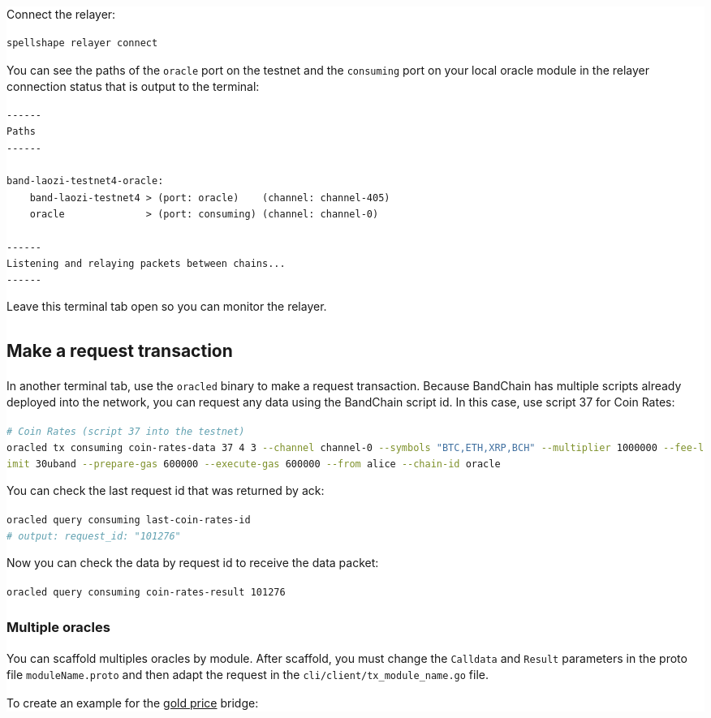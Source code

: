 Connect the relayer:

```bash
spellshape relayer connect
```

You can see the paths of the `oracle` port on the testnet and the `consuming` port on your local oracle module in the relayer connection status that is output to the terminal:

```
------
Paths
------

band-laozi-testnet4-oracle:
    band-laozi-testnet4 > (port: oracle)    (channel: channel-405)
    oracle              > (port: consuming) (channel: channel-0)

------
Listening and relaying packets between chains...
------
```

Leave this terminal tab open so you can monitor the relayer.

## Make a request transaction

In another terminal tab, use the `oracled` binary to make a request transaction. Because BandChain has multiple scripts already deployed into the network, you can request any data using the BandChain script id. In this case, use script 37 for Coin Rates:

```bash
# Coin Rates (script 37 into the testnet)
oracled tx consuming coin-rates-data 37 4 3 --channel channel-0 --symbols "BTC,ETH,XRP,BCH" --multiplier 1000000 --fee-limit 30uband --prepare-gas 600000 --execute-gas 600000 --from alice --chain-id oracle
```

You can check the last request id that was returned by ack:

```bash
oracled query consuming last-coin-rates-id
# output: request_id: "101276"
```

Now you can check the data by request id to receive the data packet:

```bash
oracled query consuming coin-rates-result 101276
```

### Multiple oracles

You can scaffold multiples oracles by module. After scaffold, you must change the `Calldata` and `Result` parameters in the proto file `moduleName.proto` and then adapt the request in the  `cli/client/tx_module_name.go` file.

To create an example for the [gold price](https://laozi-testnet6.cosmoscan.io/oracle-script/33#bridge) bridge:

